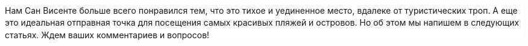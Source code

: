 Нам Сан Висенте больше всего понравился тем, что это тихое и уединенное место, вдалеке от туристических троп. А еще это идеальная отправная точка для посещения самых красивых пляжей и островов. Но об этом мы напишем в следующих статьях. Ждем ваших комментариев и вопросов!
